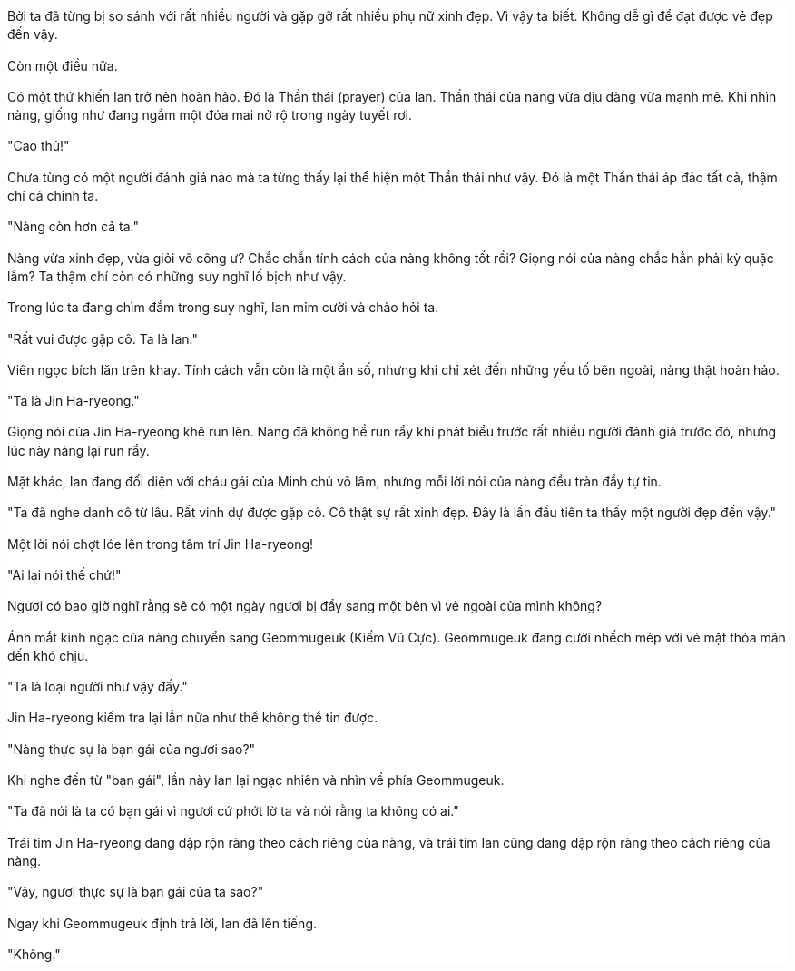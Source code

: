 Bởi ta đã từng bị so sánh với rất nhiều người và gặp gỡ rất nhiều phụ nữ xinh đẹp. Vì vậy ta biết. Không dễ gì để đạt được vẻ đẹp đến vậy.

Còn một điều nữa.

Có một thứ khiến Ian trở nên hoàn hảo. Đó là Thần thái (prayer) của Ian. Thần thái của nàng vừa dịu dàng vừa mạnh mẽ. Khi nhìn nàng, giống như đang ngắm một đóa mai nở rộ trong ngày tuyết rơi.

"Cao thủ!"

Chưa từng có một người đánh giá nào mà ta từng thấy lại thể hiện một Thần thái như vậy. Đó là một Thần thái áp đảo tất cả, thậm chí cả chính ta.

"Nàng còn hơn cả ta."

Nàng vừa xinh đẹp, vừa giỏi võ công ư? Chắc chắn tính cách của nàng không tốt rồi? Giọng nói của nàng chắc hẳn phải kỳ quặc lắm? Ta thậm chí còn có những suy nghĩ lố bịch như vậy.

Trong lúc ta đang chìm đắm trong suy nghĩ, Ian mỉm cười và chào hỏi ta.

"Rất vui được gặp cô. Ta là Ian."

Viên ngọc bích lăn trên khay. Tính cách vẫn còn là một ẩn số, nhưng khi chỉ xét đến những yếu tố bên ngoài, nàng thật hoàn hảo.

"Ta là Jin Ha-ryeong."

Giọng nói của Jin Ha-ryeong khẽ run lên. Nàng đã không hề run rẩy khi phát biểu trước rất nhiều người đánh giá trước đó, nhưng lúc này nàng lại run rẩy.

Mặt khác, Ian đang đối diện với cháu gái của Minh chủ võ lâm, nhưng mỗi lời nói của nàng đều tràn đầy tự tin.

"Ta đã nghe danh cô từ lâu. Rất vinh dự được gặp cô. Cô thật sự rất xinh đẹp. Đây là lần đầu tiên ta thấy một người đẹp đến vậy."

Một lời nói chợt lóe lên trong tâm trí Jin Ha-ryeong!

"Ai lại nói thế chứ!"

Ngươi có bao giờ nghĩ rằng sẽ có một ngày ngươi bị đẩy sang một bên vì vẻ ngoài của mình không?

Ánh mắt kinh ngạc của nàng chuyển sang Geommugeuk (Kiếm Vũ Cực). Geommugeuk đang cười nhếch mép với vẻ mặt thỏa mãn đến khó chịu.

"Ta là loại người như vậy đấy."

Jin Ha-ryeong kiểm tra lại lần nữa như thể không thể tin được.

"Nàng thực sự là bạn gái của ngươi sao?"

Khi nghe đến từ "bạn gái", lần này Ian lại ngạc nhiên và nhìn về phía Geommugeuk.

"Ta đã nói là ta có bạn gái vì ngươi cứ phớt lờ ta và nói rằng ta không có ai."

Trái tim Jin Ha-ryeong đang đập rộn ràng theo cách riêng của nàng, và trái tim Ian cũng đang đập rộn ràng theo cách riêng của nàng.

"Vậy, ngươi thực sự là bạn gái của ta sao?"

Ngay khi Geommugeuk định trả lời, Ian đã lên tiếng.

"Không."
